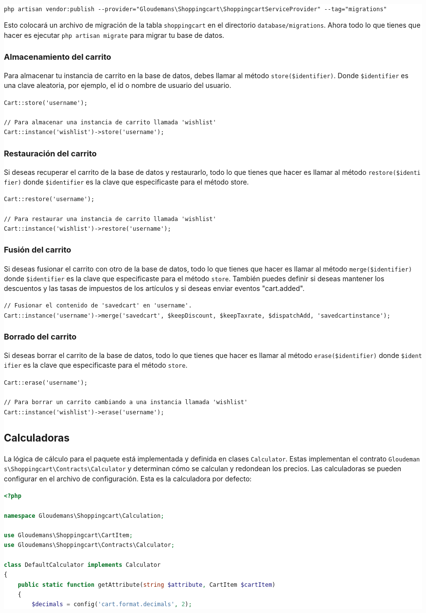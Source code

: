     php artisan vendor:publish --provider="Gloudemans\Shoppingcart\ShoppingcartServiceProvider" --tag="migrations"
    
Esto colocará un archivo de migración de la tabla `shoppingcart` en el directorio `database/migrations`. Ahora todo lo que tienes que hacer es ejecutar `php artisan migrate` para migrar tu base de datos.

### Almacenamiento del carrito 
Para almacenar tu instancia de carrito en la base de datos, debes llamar al método `store($identifier)`. Donde `$identifier` es una clave aleatoria, por ejemplo, el id o nombre de usuario del usuario.

    Cart::store('username');
    
    // Para almacenar una instancia de carrito llamada 'wishlist'
    Cart::instance('wishlist')->store('username');

### Restauración del carrito
Si deseas recuperar el carrito de la base de datos y restaurarlo, todo lo que tienes que hacer es llamar al método `restore($identifier)` donde `$identifier` es la clave que especificaste para el método store.

    Cart::restore('username');
    
    // Para restaurar una instancia de carrito llamada 'wishlist'
    Cart::instance('wishlist')->restore('username');

### Fusión del carrito
Si deseas fusionar el carrito con otro de la base de datos, todo lo que tienes que hacer es llamar al método `merge($identifier)` donde `$identifier` es la clave que especificaste para el método `store`. También puedes definir si deseas mantener los descuentos y las tasas de impuestos de los artículos y si deseas enviar eventos "cart.added".

    // Fusionar el contenido de 'savedcart' en 'username'.
    Cart::instance('username')->merge('savedcart', $keepDiscount, $keepTaxrate, $dispatchAdd, 'savedcartinstance');

### Borrado del carrito
Si deseas borrar el carrito de la base de datos, todo lo que tienes que hacer es llamar al método `erase($identifier)` donde `$identifier` es la clave que especificaste para el método `store`.

    Cart::erase('username');
    
    // Para borrar un carrito cambiando a una instancia llamada 'wishlist'
    Cart::instance('wishlist')->erase('username');

## Calculadoras
La lógica de cálculo para el paquete está implementada y definida en clases `Calculator`. Estas implementan el contrato `Gloudemans\Shoppingcart\Contracts\Calculator` y determinan cómo se calculan y redondean los precios. Las calculadoras se pueden configurar en el archivo de configuración. Esta es la calculadora por defecto:

```php
<?php

namespace Gloudemans\Shoppingcart\Calculation;

use Gloudemans\Shoppingcart\CartItem;
use Gloudemans\Shoppingcart\Contracts\Calculator;

class DefaultCalculator implements Calculator
{
    public static function getAttribute(string $attribute, CartItem $cartItem)
    {
        $decimals = config('cart.format.decimals', 2);

```